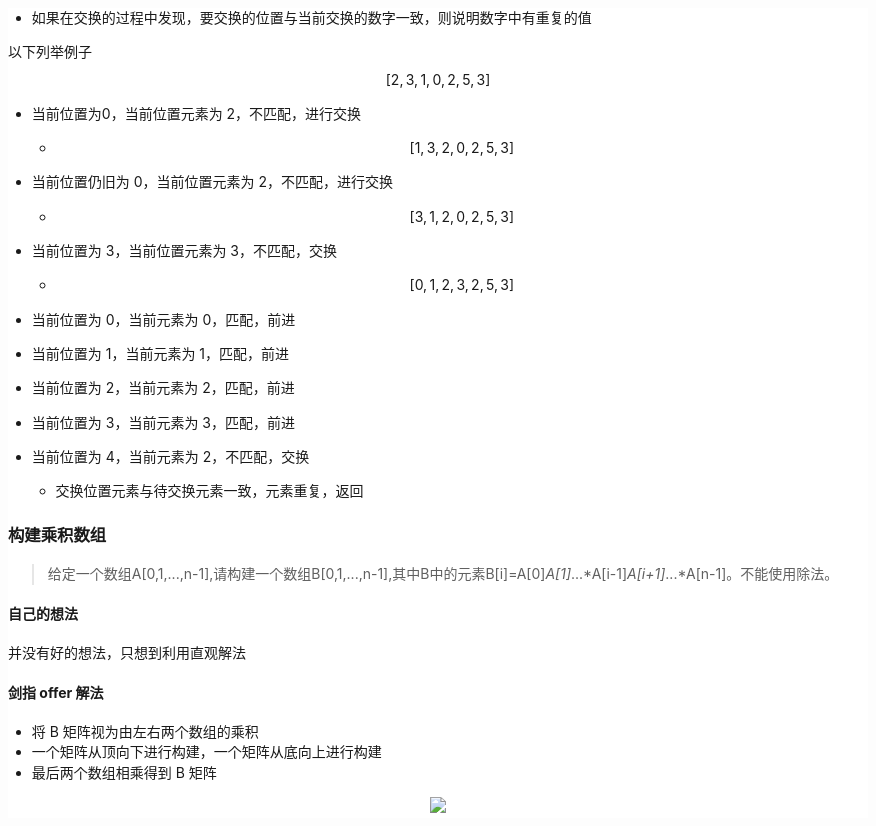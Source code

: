 - 如果在交换的过程中发现，要交换的位置与当前交换的数字一致，则说明数字中有重复的值

以下列举例子
$$
[2,3,1,0,2,5,3]
$$

- 当前位置为0，当前位置元素为 2，不匹配，进行交换

  - $$
    [1,3,2,0,2,5,3]
    $$

- 当前位置仍旧为  0，当前位置元素为 2，不匹配，进行交换

  - $$
    [3,1,2,0,2,5,3]
    $$

- 当前位置为 3，当前位置元素为 3，不匹配，交换

  - $$
    [0,1,2,3,2,5,3]
    $$

- 当前位置为 0，当前元素为 0，匹配，前进

- 当前位置为 1，当前元素为 1，匹配，前进

- 当前位置为 2，当前元素为 2，匹配，前进

- 当前位置为 3，当前元素为 3，匹配，前进

- 当前位置为 4，当前元素为 2，不匹配，交换

  - 交换位置元素与待交换元素一致，元素重复，返回





### 构建乘积数组

> 给定一个数组A[0,1,...,n-1],请构建一个数组B[0,1,...,n-1],其中B中的元素B[i]=A[0]*A[1]*...*A[i-1]*A[i+1]*...*A[n-1]。不能使用除法。

#### 自己的想法

并没有好的想法，只想到利用直观解法



#### 剑指 offer 解法

- 将 B 矩阵视为由左右两个数组的乘积
- 一个矩阵从顶向下进行构建，一个矩阵从底向上进行构建
- 最后两个数组相乘得到 B 矩阵

<center>
    <img src ="https://github.com/joseph-mutu/Pics/raw/master/%E6%9E%84%E5%BB%BA%E4%B9%98%E7%A7%AF%E6%95%B0%E7%BB%84.jpg" width = "500"/>
</center>
